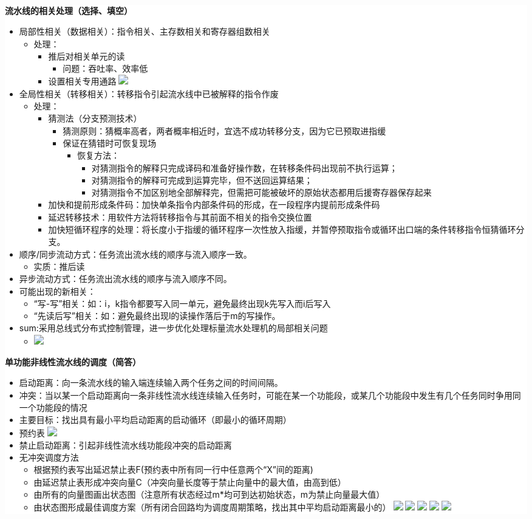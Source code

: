 **流水线的相关处理（选择、填空）**
- 局部性相关（数据相关）：指令相关、主存数相关和寄存器组数相关
	- 处理：
		- 推后对相关单元的读
			- 问题：吞吐率、效率低
		- 设置相关专用通路
	![](pic/3-10.bmp)
- 全局性相关（转移相关）：转移指令引起流水线中已被解释的指令作废
	- 处理：
		- 猜测法（分支预测技术）
			- 猜测原则：猜概率高者，两者概率相近时，宜选不成功转移分支，因为它已预取进指缓
			- 保证在猜错时可恢复现场
				- 恢复方法：
					- 对猜测指令的解释只完成译码和准备好操作数，在转移条件码出现前不执行运算；
					- 对猜测指令的解释可完成到运算完毕，但不送回运算结果；
					- 对猜测指令不加区别地全部解释完，但需把可能被破坏的原始状态都用后援寄存器保存起来
		- 加快和提前形成条件码：加快单条指令内部条件码的形成，在一段程序内提前形成条件码
		- 延迟转移技术：用软件方法将转移指令与其前面不相关的指令交换位置
		- 加快短循环程序的处理：将长度小于指缓的循环程序一次性放入指缓，并暂停预取指令或循环出口端的条件转移指令恒猜循环分支。
- 顺序/同步流动方式：任务流出流水线的顺序与流入顺序一致。
	- 实质：推后读
- 异步流动方式：任务流出流水线的顺序与流入顺序不同。
- 可能出现的新相关：
	- “写-写”相关：如：i，k指令都要写入同一单元，避免最终出现k先写入而i后写入
	- “先读后写”相关：如：避免最终出现l的读操作落后于m的写操作。
- sum:采用总线式分布式控制管理，进一步优化处理标量流水处理机的局部相关问题
	- ![](pic/3-11.bmp)

**单功能非线性流水线的调度（简答）**
- 启动距离：向一条流水线的输入端连续输入两个任务之间的时间间隔。
- 冲突：当以某一个启动距离向一条非线性流水线连续输入任务时，可能在某一个功能段，或某几个功能段中发生有几个任务同时争用同一个功能段的情况
- 主要目标：找出具有最小平均启动距离的启动循环（即最小的循环周期）
- 预约表
	![](pic/3-12.bmp)
- 禁止启动距离：引起非线性流水线功能段冲突的启动距离
- 无冲突调度方法
	- 根据预约表写出延迟禁止表F(预约表中所有同一行中任意两个“X”间的距离)
	- 由延迟禁止表形成冲突向量C（冲突向量长度等于禁止向量中的最大值，由高到低）
	- 由所有的向量图画出状态图（注意所有状态经过m*均可到达初始状态，m为禁止向量最大值）
	- 由状态图形成最佳调度方案（所有闭合回路均为调度周期策略，找出其中平均启动距离最小的）
	![](pic/3-13.bmp)
	![](pic/3-14.bmp)
	![](pic/3-17.bmp)
	![](pic/3-15.bmp)
	![](pic/3-16.bmp)
